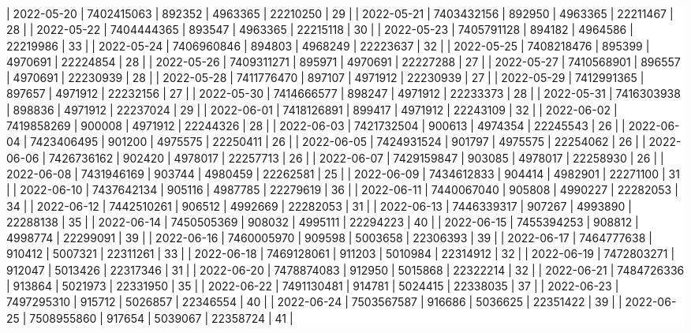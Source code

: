 | 2022-05-20 | 7402415063 | 892352 | 4963365 | 22210250 | 29 |
| 2022-05-21 | 7403432156 | 892950 | 4963365 | 22211467 | 28 |
| 2022-05-22 | 7404444365 | 893547 | 4963365 | 22215118 | 30 |
| 2022-05-23 | 7405791128 | 894182 | 4964586 | 22219986 | 33 |
| 2022-05-24 | 7406960846 | 894803 | 4968249 | 22223637 | 32 |
| 2022-05-25 | 7408218476 | 895399 | 4970691 | 22224854 | 28 |
| 2022-05-26 | 7409311271 | 895971 | 4970691 | 22227288 | 27 |
| 2022-05-27 | 7410568901 | 896557 | 4970691 | 22230939 | 28 |
| 2022-05-28 | 7411776470 | 897107 | 4971912 | 22230939 | 27 |
| 2022-05-29 | 7412991365 | 897657 | 4971912 | 22232156 | 27 |
| 2022-05-30 | 7414666577 | 898247 | 4971912 | 22233373 | 28 |
| 2022-05-31 | 7416303938 | 898836 | 4971912 | 22237024 | 29 |
| 2022-06-01 | 7418126891 | 899417 | 4971912 | 22243109 | 32 |
| 2022-06-02 | 7419858269 | 900008 | 4971912 | 22244326 | 28 |
| 2022-06-03 | 7421732504 | 900613 | 4974354 | 22245543 | 26 |
| 2022-06-04 | 7423406495 | 901200 | 4975575 | 22250411 | 26 |
| 2022-06-05 | 7424931524 | 901797 | 4975575 | 22254062 | 26 |
| 2022-06-06 | 7426736162 | 902420 | 4978017 | 22257713 | 26 |
| 2022-06-07 | 7429159847 | 903085 | 4978017 | 22258930 | 26 |
| 2022-06-08 | 7431946169 | 903744 | 4980459 | 22262581 | 25 |
| 2022-06-09 | 7434612833 | 904414 | 4982901 | 22271100 | 31 |
| 2022-06-10 | 7437642134 | 905116 | 4987785 | 22279619 | 36 |
| 2022-06-11 | 7440067040 | 905808 | 4990227 | 22282053 | 34 |
| 2022-06-12 | 7442510261 | 906512 | 4992669 | 22282053 | 31 |
| 2022-06-13 | 7446339317 | 907267 | 4993890 | 22288138 | 35 |
| 2022-06-14 | 7450505369 | 908032 | 4995111 | 22294223 | 40 |
| 2022-06-15 | 7455394253 | 908812 | 4998774 | 22299091 | 39 |
| 2022-06-16 | 7460005970 | 909598 | 5003658 | 22306393 | 39 |
| 2022-06-17 | 7464777638 | 910412 | 5007321 | 22311261 | 33 |
| 2022-06-18 | 7469128061 | 911203 | 5010984 | 22314912 | 32 |
| 2022-06-19 | 7472803271 | 912047 | 5013426 | 22317346 | 31 |
| 2022-06-20 | 7478874083 | 912950 | 5015868 | 22322214 | 32 |
| 2022-06-21 | 7484726336 | 913864 | 5021973 | 22331950 | 35 |
| 2022-06-22 | 7491130481 | 914781 | 5024415 | 22338035 | 37 |
| 2022-06-23 | 7497295310 | 915712 | 5026857 | 22346554 | 40 |
| 2022-06-24 | 7503567587 | 916686 | 5036625 | 22351422 | 39 |
| 2022-06-25 | 7508955860 | 917654 | 5039067 | 22358724 | 41 |